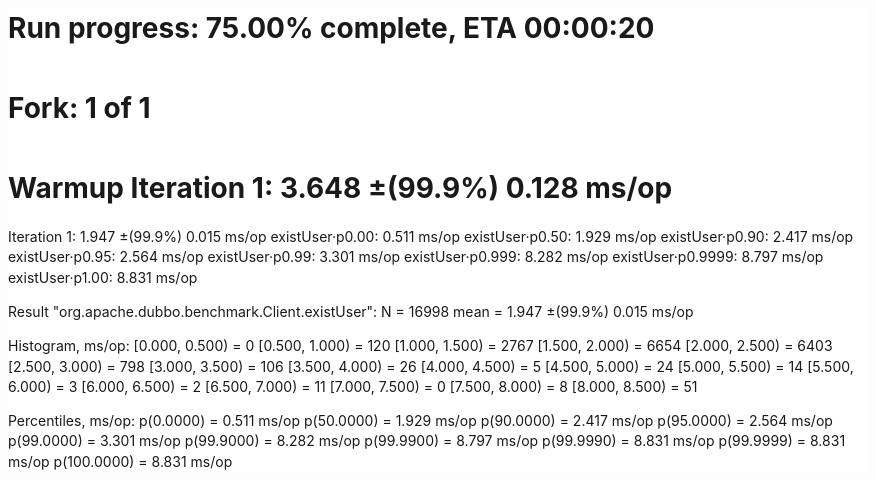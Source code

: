 # Run progress: 75.00% complete, ETA 00:00:20
# Fork: 1 of 1
# Warmup Iteration   1: 3.648 ±(99.9%) 0.128 ms/op
Iteration   1: 1.947 ±(99.9%) 0.015 ms/op
                 existUser·p0.00:   0.511 ms/op
                 existUser·p0.50:   1.929 ms/op
                 existUser·p0.90:   2.417 ms/op
                 existUser·p0.95:   2.564 ms/op
                 existUser·p0.99:   3.301 ms/op
                 existUser·p0.999:  8.282 ms/op
                 existUser·p0.9999: 8.797 ms/op
                 existUser·p1.00:   8.831 ms/op



Result "org.apache.dubbo.benchmark.Client.existUser":
  N = 16998
  mean =      1.947 ±(99.9%) 0.015 ms/op

  Histogram, ms/op:
    [0.000, 0.500) = 0 
    [0.500, 1.000) = 120 
    [1.000, 1.500) = 2767 
    [1.500, 2.000) = 6654 
    [2.000, 2.500) = 6403 
    [2.500, 3.000) = 798 
    [3.000, 3.500) = 106 
    [3.500, 4.000) = 26 
    [4.000, 4.500) = 5 
    [4.500, 5.000) = 24 
    [5.000, 5.500) = 14 
    [5.500, 6.000) = 3 
    [6.000, 6.500) = 2 
    [6.500, 7.000) = 11 
    [7.000, 7.500) = 0 
    [7.500, 8.000) = 8 
    [8.000, 8.500) = 51 

  Percentiles, ms/op:
      p(0.0000) =      0.511 ms/op
     p(50.0000) =      1.929 ms/op
     p(90.0000) =      2.417 ms/op
     p(95.0000) =      2.564 ms/op
     p(99.0000) =      3.301 ms/op
     p(99.9000) =      8.282 ms/op
     p(99.9900) =      8.797 ms/op
     p(99.9990) =      8.831 ms/op
     p(99.9999) =      8.831 ms/op
    p(100.0000) =      8.831 ms/op
